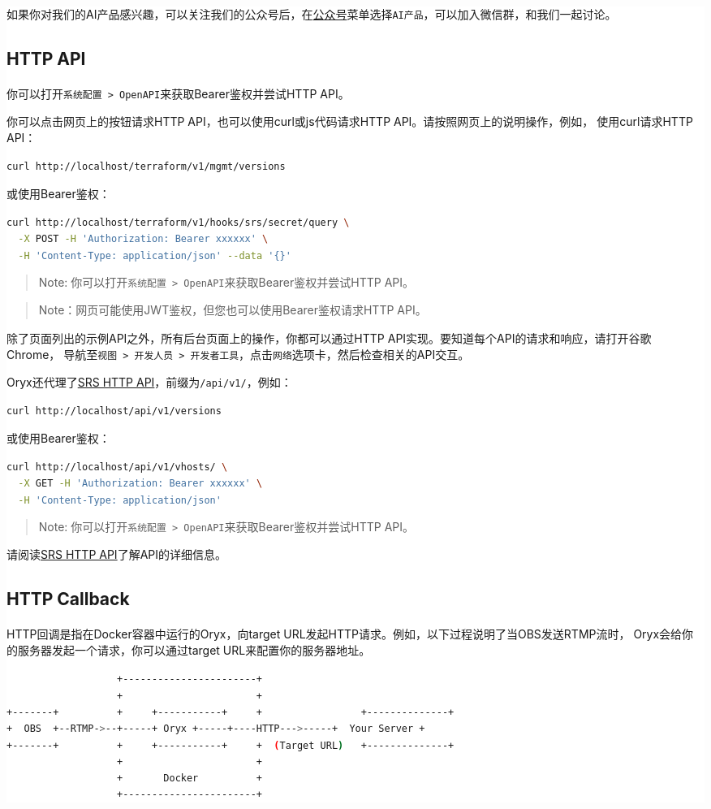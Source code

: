 如果你对我们的AI产品感兴趣，可以关注我们的公众号后，在[公众号](/contact#discussion)菜单选择`AI产品`，可以加入微信群，和我们一起讨论。

## HTTP API

你可以打开`系统配置 > OpenAPI`来获取Bearer鉴权并尝试HTTP API。

你可以点击网页上的按钮请求HTTP API，也可以使用curl或js代码请求HTTP API。请按照网页上的说明操作，例如，
使用curl请求HTTP API：

```bash
curl http://localhost/terraform/v1/mgmt/versions
```

或使用Bearer鉴权：

```bash
curl http://localhost/terraform/v1/hooks/srs/secret/query \
  -X POST -H 'Authorization: Bearer xxxxxx' \
  -H 'Content-Type: application/json' --data '{}'
```

> Note: 你可以打开`系统配置 > OpenAPI`来获取Bearer鉴权并尝试HTTP API。

> Note：网页可能使用JWT鉴权，但您也可以使用Bearer鉴权请求HTTP API。

除了页面列出的示例API之外，所有后台页面上的操作，你都可以通过HTTP API实现。要知道每个API的请求和响应，请打开谷歌Chrome，
导航至`视图 > 开发人员 > 开发者工具`，点击`网络`选项卡，然后检查相关的API交互。

Oryx还代理了[SRS HTTP API](./http-api.md)，前缀为`/api/v1/`，例如：

```bash
curl http://localhost/api/v1/versions
```

或使用Bearer鉴权：

```bash
curl http://localhost/api/v1/vhosts/ \
  -X GET -H 'Authorization: Bearer xxxxxx' \
  -H 'Content-Type: application/json'
```

> Note: 你可以打开`系统配置 > OpenAPI`来获取Bearer鉴权并尝试HTTP API。

请阅读[SRS HTTP API](./http-api.md)了解API的详细信息。

## HTTP Callback

HTTP回调是指在Docker容器中运行的Oryx，向target URL发起HTTP请求。例如，以下过程说明了当OBS发送RTMP流时，
Oryx会给你的服务器发起一个请求，你可以通过target URL来配置你的服务器地址。

```bash
                   +-----------------------+
                   +                       +
+-------+          +     +-----------+     +                 +--------------+
+  OBS  +--RTMP->--+-----+ Oryx +-----+----HTTP--->-----+  Your Server +
+-------+          +     +-----------+     +  (Target URL)   +--------------+
                   +                       +
                   +       Docker          +
                   +-----------------------+
```
